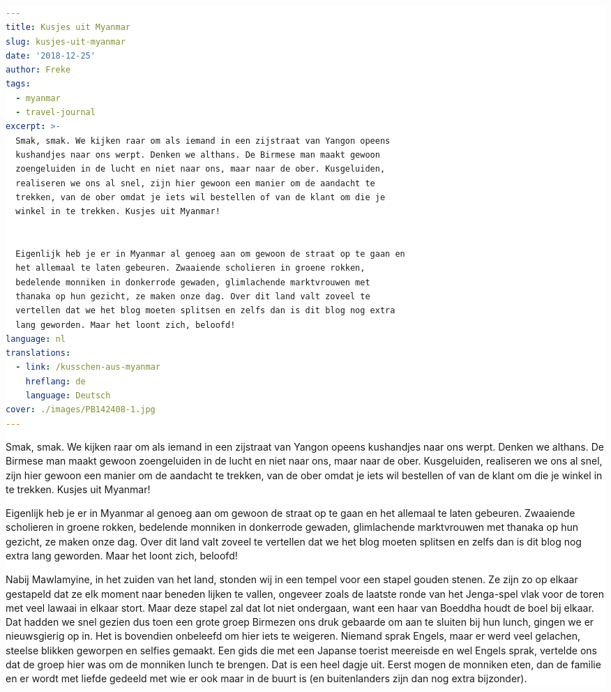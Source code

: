 ```yaml
---
title: Kusjes uit Myanmar
slug: kusjes-uit-myanmar
date: '2018-12-25'
author: Freke
tags:
  - myanmar
  - travel-journal
excerpt: >-
  Smak, smak. We kijken raar om als iemand in een zijstraat van Yangon opeens
  kushandjes naar ons werpt. Denken we althans. De Birmese man maakt gewoon
  zoengeluiden in de lucht en niet naar ons, maar naar de ober. Kusgeluiden,
  realiseren we ons al snel, zijn hier gewoon een manier om de aandacht te
  trekken, van de ober omdat je iets wil bestellen of van de klant om die je
  winkel in te trekken. Kusjes uit Myanmar!


  Eigenlijk heb je er in Myanmar al genoeg aan om gewoon de straat op te gaan en
  het allemaal te laten gebeuren. Zwaaiende scholieren in groene rokken,
  bedelende monniken in donkerrode gewaden, glimlachende marktvrouwen met
  thanaka op hun gezicht, ze maken onze dag. Over dit land valt zoveel te
  vertellen dat we het blog moeten splitsen en zelfs dan is dit blog nog extra
  lang geworden. Maar het loont zich, beloofd!
language: nl
translations:
  - link: /kusschen-aus-myanmar
    hreflang: de
    language: Deutsch
cover: ./images/PB142408-1.jpg
---
```


Smak, smak. We kijken raar om als iemand in een zijstraat van Yangon opeens kushandjes naar ons werpt. Denken we althans. De Birmese man maakt gewoon zoengeluiden in de lucht en niet naar ons, maar naar de ober. Kusgeluiden, realiseren we ons al snel, zijn hier gewoon een manier om de aandacht te trekken, van de ober omdat je iets wil bestellen of van de klant om die je winkel in te trekken. Kusjes uit Myanmar!

Eigenlijk heb je er in Myanmar al genoeg aan om gewoon de straat op te gaan en het allemaal te laten gebeuren. Zwaaiende scholieren in groene rokken, bedelende monniken in donkerrode gewaden, glimlachende marktvrouwen met thanaka op hun gezicht, ze maken onze dag. Over dit land valt zoveel te vertellen dat we het blog moeten splitsen en zelfs dan is dit blog nog extra lang geworden. Maar het loont zich, beloofd!

Nabij Mawlamyine, in het zuiden van het land, stonden wij in een tempel voor een stapel gouden stenen. Ze zijn zo op elkaar gestapeld dat ze elk moment naar beneden lijken te vallen, ongeveer zoals de laatste ronde van het Jenga-spel vlak voor de toren met veel lawaai in elkaar stort. Maar deze stapel zal dat lot niet ondergaan, want een haar van Boeddha houdt de boel bij elkaar. Dat hadden we snel gezien dus toen een grote groep Birmezen ons druk gebaarde om aan te sluiten bij hun lunch, gingen we er nieuwsgierig op in. Het is bovendien onbeleefd om hier iets te weigeren. Niemand sprak Engels, maar er werd veel gelachen, steelse blikken geworpen en selfies gemaakt. Een gids die met een Japanse toerist meereisde en wel Engels sprak, vertelde ons dat de groep hier was om de monniken lunch te brengen. Dat is een heel dagje uit. Eerst mogen de monniken eten, dan de familie en er wordt met liefde gedeeld met wie er ook maar in de buurt is (en buitenlanders zijn dan nog extra bijzonder).
